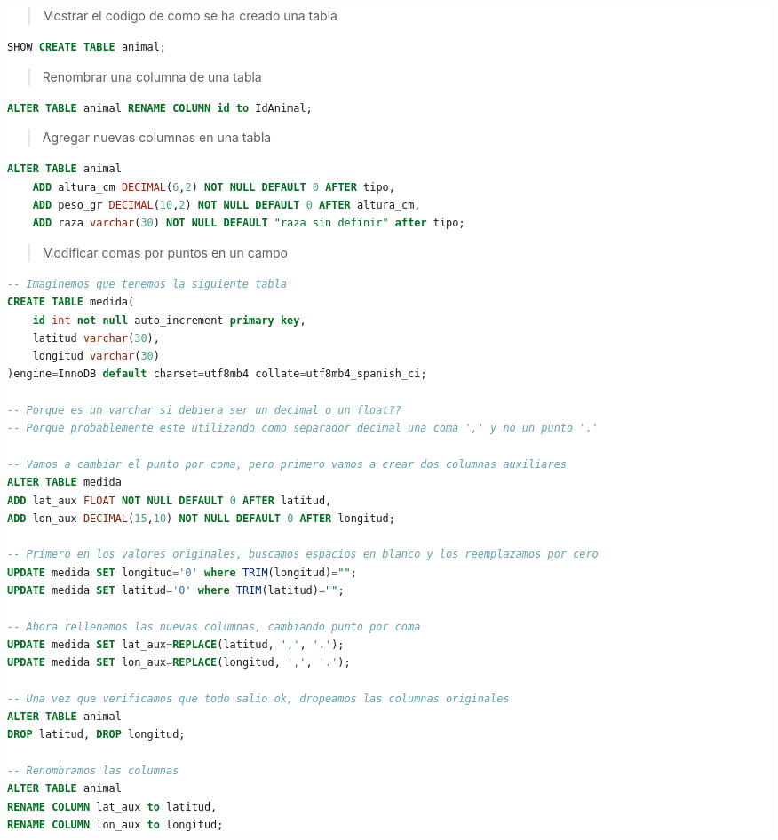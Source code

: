 > Mostrar el codigo de como se ha creado una tabla
```sql
SHOW CREATE TABLE animal;
```

> Renombrar una columna de una tabla
```sql
ALTER TABLE animal RENAME COLUMN id to IdAnimal;
```

> Agregar nuevas columnas en una tabla
```sql
ALTER TABLE animal 
    ADD altura_cm DECIMAL(6,2) NOT NULL DEFAULT 0 AFTER tipo, 
    ADD peso_gr DECIMAL(10,2) NOT NULL DEFAULT 0 AFTER altura_cm,
    ADD raza varchar(30) NOT NULL DEFAULT "raza sin definir" after tipo;
```

> Modificar comas por puntos en un campo
```sql
-- Imaginemos que tenemos la siguiente tabla
CREATE TABLE medida(
    id int not null auto_increment primary key,
    latitud varchar(30),
    longitud varchar(30)
)engine=InnoDB default charset=utf8mb4 collate=utf8mb4_spanish_ci;

-- Porque es un varchar si debiera ser un decimal o un float?? 
-- Porque probablemente este utilizando como separador decimal una coma ',' y no un punto '.'

-- Vamos a cambiar el punto por coma, pero primero vamos a crear dos columnas auxiliares
ALTER TABLE medida 
ADD lat_aux FLOAT NOT NULL DEFAULT 0 AFTER latitud,
ADD lon_aux DECIMAL(15,10) NOT NULL DEFAULT 0 AFTER longitud;

-- Primero en los valores originales, buscamos espacios en blanco y los reemplazamos por cero
UPDATE medida SET longitud='0' where TRIM(longitud)="";
UPDATE medida SET latitud='0' where TRIM(latitud)="";

-- Ahora rellenamos las nuevas columnas, cambiando punto por coma
UPDATE medida SET lat_aux=REPLACE(latitud, ',', '.');
UPDATE medida SET lon_aux=REPLACE(longitud, ',', '.');

-- Una vez que verificamos que todo salio ok, dropeamos las columnas originales
ALTER TABLE animal
DROP latitud, DROP longitud;

-- Renombramos las columnas
ALTER TABLE animal
RENAME COLUMN lat_aux to latitud,
RENAME COLUMN lon_aux to longitud;

```
